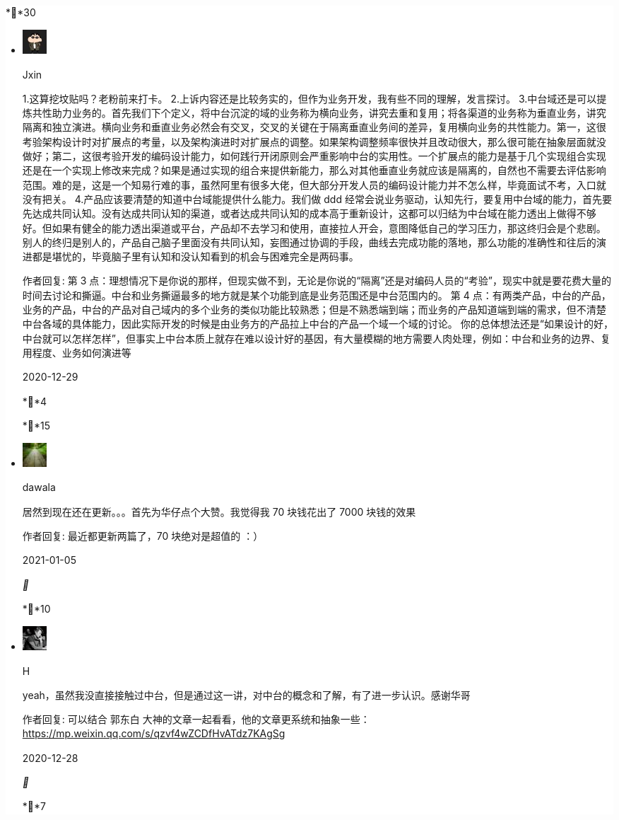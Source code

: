   **30

- ![img](%E5%8A%A0%E9%A4%90%EF%BD%9C%E6%89%92%E4%B8%80%E6%89%92%E4%B8%AD%E5%8F%B0%E7%9A%87%E5%B8%9D%E7%9A%84%E5%A4%96%E8%A1%A3.resource/resize,m_fill,h_34,w_34-16618760283924711.jpeg)

  Jxin

  1.这算挖坟贴吗？老粉前来打卡。 2.上诉内容还是比较务实的，但作为业务开发，我有些不同的理解，发言探讨。 3.中台域还是可以提炼共性助力业务的。首先我们下个定义，将中台沉淀的域的业务称为横向业务，讲究去重和复用；将各渠道的业务称为垂直业务，讲究隔离和独立演进。横向业务和垂直业务必然会有交叉，交叉的关键在于隔离垂直业务间的差异，复用横向业务的共性能力。第一，这很考验架构设计时对扩展点的考量，以及架构演进时对扩展点的调整。如果架构调整频率很快并且改动很大，那么很可能在抽象层面就没做好；第二，这很考验开发的编码设计能力，如何践行开闭原则会严重影响中台的实用性。一个扩展点的能力是基于几个实现组合实现还是在一个实现上修改来完成？如果是通过实现的组合来提供新能力，那么对其他垂直业务就应该是隔离的，自然也不需要去评估影响范围。难的是，这是一个知易行难的事，虽然阿里有很多大佬，但大部分开发人员的编码设计能力并不怎么样，毕竟面试不考，入口就没有把关。 4.产品应该要清楚的知道中台域能提供什么能力。我们做 ddd 经常会说业务驱动，认知先行，要复用中台域的能力，首先要先达成共同认知。没有达成共同认知的渠道，或者达成共同认知的成本高于重新设计，这都可以归结为中台域在能力透出上做得不够好。但如果有健全的能力透出渠道或平台，产品却不去学习和使用，直接拉人开会，意图降低自己的学习压力，那这终归会是个悲剧。别人的终归是别人的，产品自己脑子里面没有共同认知，妄图通过协调的手段，曲线去完成功能的落地，那么功能的准确性和往后的演进都是堪忧的，毕竟脑子里有认知和没认知看到的机会与困难完全是两码事。

  作者回复: 第 3 点：理想情况下是你说的那样，但现实做不到，无论是你说的“隔离”还是对编码人员的“考验”，现实中就是要花费大量的时间去讨论和撕逼。中台和业务撕逼最多的地方就是某个功能到底是业务范围还是中台范围内的。 第 4 点：有两类产品，中台的产品，业务的产品，中台的产品对自己域内的多个业务的类似功能比较熟悉；但是不熟悉端到端；而业务的产品知道端到端的需求，但不清楚中台各域的具体能力，因此实际开发的时候是由业务方的产品拉上中台的产品一个域一个域的讨论。 你的总体想法还是“如果设计的好，中台就可以怎样怎样”，但事实上中台本质上就存在难以设计好的基因，有大量模糊的地方需要人肉处理，例如：中台和业务的边界、复用程度、业务如何演进等

  2020-12-29

  **4

  **15

- ![img](%E5%8A%A0%E9%A4%90%EF%BD%9C%E6%89%92%E4%B8%80%E6%89%92%E4%B8%AD%E5%8F%B0%E7%9A%87%E5%B8%9D%E7%9A%84%E5%A4%96%E8%A1%A3.resource/resize,m_fill,h_34,w_34-16618760283924712.jpeg)

  dawala

  居然到现在还在更新。。。首先为华仔点个大赞。我觉得我 70 块钱花出了 7000 块钱的效果

  作者回复: 最近都更新两篇了，70 块绝对是超值的 ：）

  2021-01-05

  **

  **10

- ![img](%E5%8A%A0%E9%A4%90%EF%BD%9C%E6%89%92%E4%B8%80%E6%89%92%E4%B8%AD%E5%8F%B0%E7%9A%87%E5%B8%9D%E7%9A%84%E5%A4%96%E8%A1%A3.resource/resize,m_fill,h_34,w_34-16618760283924713.jpeg)

  H

  yeah，虽然我没直接接触过中台，但是通过这一讲，对中台的概念和了解，有了进一步认识。感谢华哥

  作者回复: 可以结合 郭东白 大神的文章一起看看，他的文章更系统和抽象一些：https://mp.weixin.qq.com/s/qzvf4wZCDfHvATdz7KAgSg

  2020-12-28

  **

  **7
